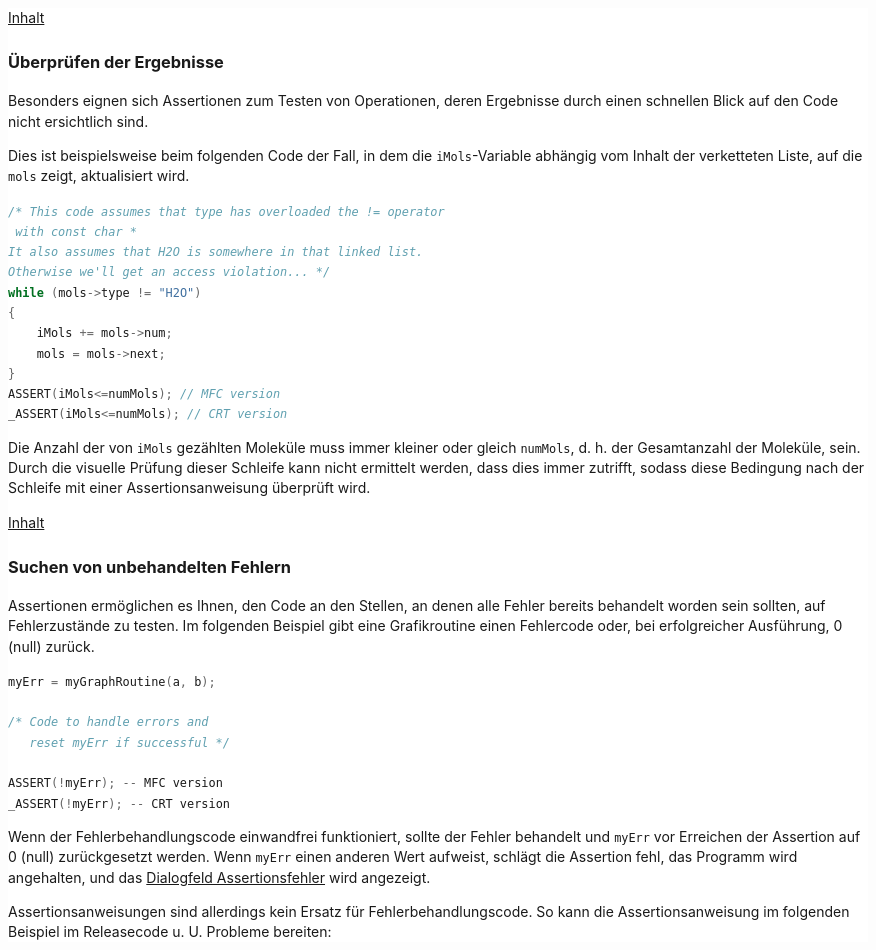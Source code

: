 [Inhalt](#BKMK_In_this_topic)

### <a name="checking-results"></a><a name="BKMK_Checking_results_"></a> Überprüfen der Ergebnisse
Besonders eignen sich Assertionen zum Testen von Operationen, deren Ergebnisse durch einen schnellen Blick auf den Code nicht ersichtlich sind.

Dies ist beispielsweise beim folgenden Code der Fall, in dem die `iMols`-Variable abhängig vom Inhalt der verketteten Liste, auf die `mols` zeigt, aktualisiert wird.

```cpp
/* This code assumes that type has overloaded the != operator
 with const char *
It also assumes that H2O is somewhere in that linked list.
Otherwise we'll get an access violation... */
while (mols->type != "H2O")
{
    iMols += mols->num;
    mols = mols->next;
}
ASSERT(iMols<=numMols); // MFC version
_ASSERT(iMols<=numMols); // CRT version
```

Die Anzahl der von `iMols` gezählten Moleküle muss immer kleiner oder gleich `numMols`, d. h. der Gesamtanzahl der Moleküle, sein. Durch die visuelle Prüfung dieser Schleife kann nicht ermittelt werden, dass dies immer zutrifft, sodass diese Bedingung nach der Schleife mit einer Assertionsanweisung überprüft wird.

[Inhalt](#BKMK_In_this_topic)

### <a name="finding-unhandled-errors"></a><a name="BKMK_Testing_error_conditions_"></a> Suchen von unbehandelten Fehlern
Assertionen ermöglichen es Ihnen, den Code an den Stellen, an denen alle Fehler bereits behandelt worden sein sollten, auf Fehlerzustände zu testen. Im folgenden Beispiel gibt eine Grafikroutine einen Fehlercode oder, bei erfolgreicher Ausführung, 0 (null) zurück.

```cpp
myErr = myGraphRoutine(a, b);

/* Code to handle errors and
   reset myErr if successful */

ASSERT(!myErr); -- MFC version
_ASSERT(!myErr); -- CRT version
```

Wenn der Fehlerbehandlungscode einwandfrei funktioniert, sollte der Fehler behandelt und `myErr` vor Erreichen der Assertion auf 0 (null) zurückgesetzt werden. Wenn `myErr` einen anderen Wert aufweist, schlägt die Assertion fehl, das Programm wird angehalten, und das [Dialogfeld Assertionsfehler](../debugger/assertion-failed-dialog-box.md) wird angezeigt.

Assertionsanweisungen sind allerdings kein Ersatz für Fehlerbehandlungscode. So kann die Assertionsanweisung im folgenden Beispiel im Releasecode u. U. Probleme bereiten:

